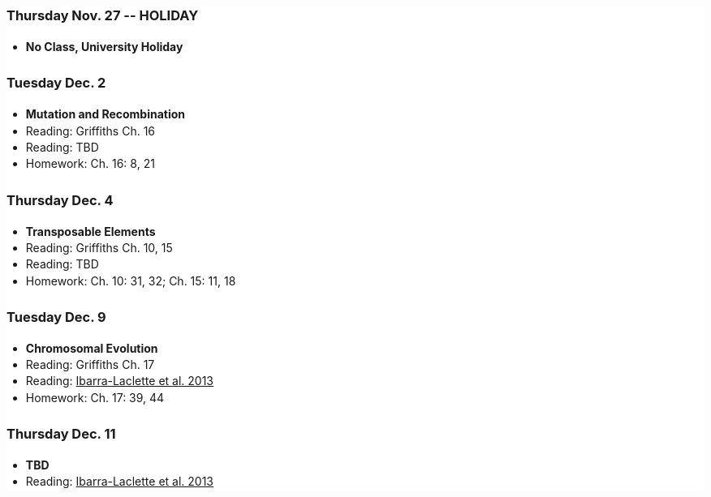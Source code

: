 ### Thursday Nov. 27 -- HOLIDAY
* **No Class, University Holiday**

### Tuesday Dec. 2
* **Mutation and Recombination**
* Reading: Griffiths Ch. 16
* Reading: TBD
* Homework: Ch. 16: 8, 21

### Thursday Dec. 4
* **Transposable Elements**
* Reading: Griffiths Ch. 10, 15
* Reading: TBD
* Homework: Ch. 10: 31, 32; Ch. 15: 11, 18

### Tuesday Dec. 9
* **Chromosomal Evolution**
* Reading: Griffiths Ch. 17
* Reading: [Ibarra-Laclette et al. 2013](http://www.nature.com/nature/journal/v498/n7452/full/nature12132.html)
* Homework: Ch. 17: 39, 44

### Thursday Dec. 11
* **TBD**
* Reading: [Ibarra-Laclette et al. 2013](http://www.nature.com/nature/journal/v498/n7452/full/nature12132.html)


 
